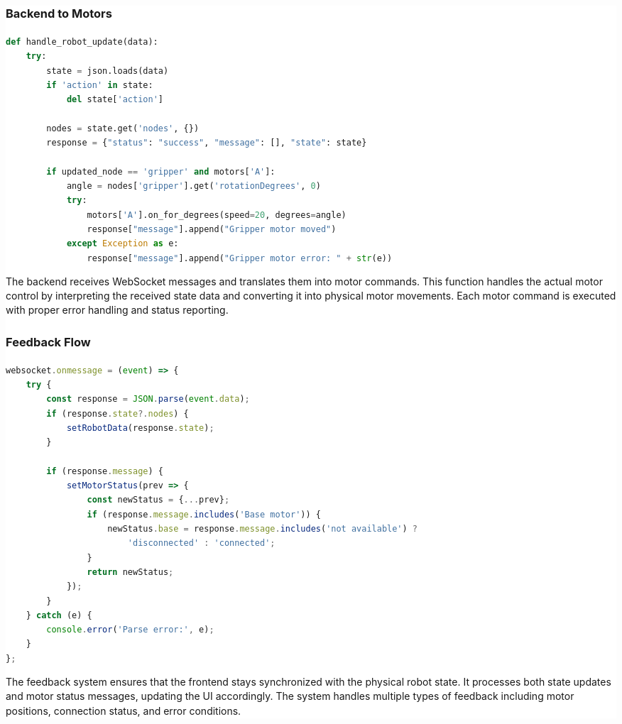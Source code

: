 ### Backend to Motors
```python
def handle_robot_update(data):
    try:
        state = json.loads(data)
        if 'action' in state:
            del state['action']
            
        nodes = state.get('nodes', {})
        response = {"status": "success", "message": [], "state": state}
        
        if updated_node == 'gripper' and motors['A']:
            angle = nodes['gripper'].get('rotationDegrees', 0)
            try:
                motors['A'].on_for_degrees(speed=20, degrees=angle)
                response["message"].append("Gripper motor moved")
            except Exception as e:
                response["message"].append("Gripper motor error: " + str(e))
```
The backend receives WebSocket messages and translates them into motor commands. This function handles the actual motor control by interpreting the received state data and converting it into physical motor movements. Each motor command is executed with proper error handling and status reporting.

### Feedback Flow
```typescript
websocket.onmessage = (event) => {
    try {
        const response = JSON.parse(event.data);
        if (response.state?.nodes) {
            setRobotData(response.state);
        }
        
        if (response.message) {
            setMotorStatus(prev => {
                const newStatus = {...prev};
                if (response.message.includes('Base motor')) {
                    newStatus.base = response.message.includes('not available') ? 
                        'disconnected' : 'connected';
                }
                return newStatus;
            });
        }
    } catch (e) {
        console.error('Parse error:', e);
    }
};
```
The feedback system ensures that the frontend stays synchronized with the physical robot state. It processes both state updates and motor status messages, updating the UI accordingly. The system handles multiple types of feedback including motor positions, connection status, and error conditions.
